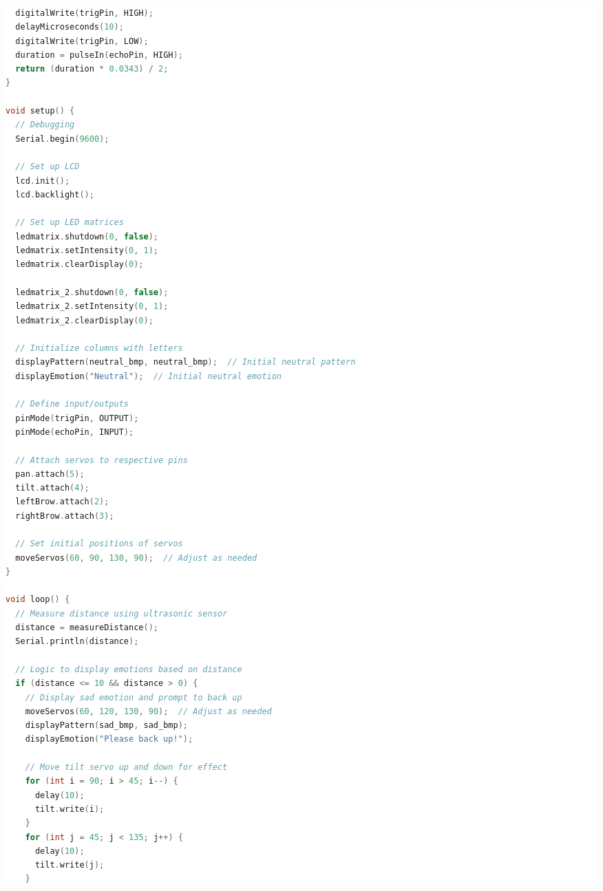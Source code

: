 ```c++ 
  digitalWrite(trigPin, HIGH);
  delayMicroseconds(10);
  digitalWrite(trigPin, LOW);
  duration = pulseIn(echoPin, HIGH);
  return (duration * 0.0343) / 2;
}

void setup() {
  // Debugging
  Serial.begin(9600);

  // Set up LCD
  lcd.init();
  lcd.backlight();

  // Set up LED matrices
  ledmatrix.shutdown(0, false);
  ledmatrix.setIntensity(0, 1);
  ledmatrix.clearDisplay(0);

  ledmatrix_2.shutdown(0, false);
  ledmatrix_2.setIntensity(0, 1);
  ledmatrix_2.clearDisplay(0);

  // Initialize columns with letters
  displayPattern(neutral_bmp, neutral_bmp);  // Initial neutral pattern
  displayEmotion("Neutral");  // Initial neutral emotion

  // Define input/outputs
  pinMode(trigPin, OUTPUT);
  pinMode(echoPin, INPUT);

  // Attach servos to respective pins
  pan.attach(5);
  tilt.attach(4);
  leftBrow.attach(2);
  rightBrow.attach(3);

  // Set initial positions of servos
  moveServos(60, 90, 130, 90);  // Adjust as needed
}

void loop() {
  // Measure distance using ultrasonic sensor
  distance = measureDistance();
  Serial.println(distance);

  // Logic to display emotions based on distance
  if (distance <= 10 && distance > 0) {
    // Display sad emotion and prompt to back up
    moveServos(60, 120, 130, 90);  // Adjust as needed
    displayPattern(sad_bmp, sad_bmp);
    displayEmotion("Please back up!");

    // Move tilt servo up and down for effect
    for (int i = 90; i > 45; i--) {
      delay(10);
      tilt.write(i);
    }
    for (int j = 45; j < 135; j++) {
      delay(10);
      tilt.write(j);
    }
```